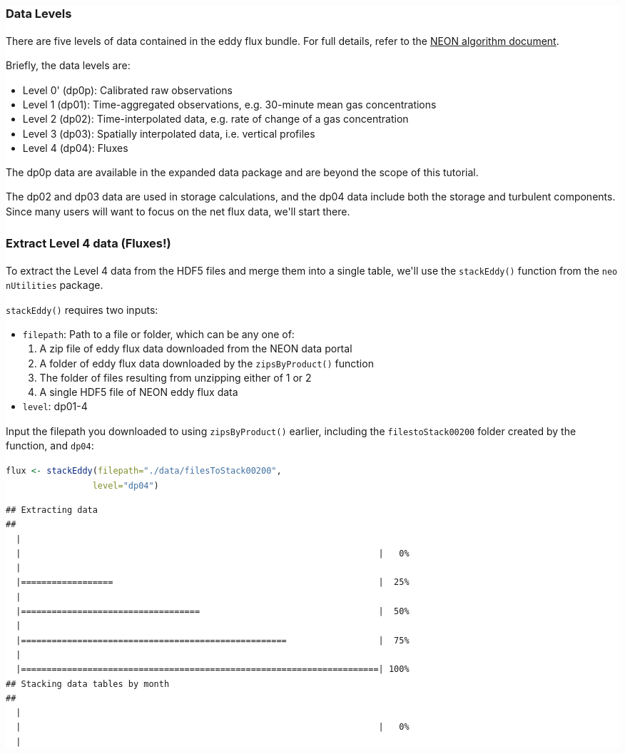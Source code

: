 ### Data Levels

There are five levels of data contained in the eddy flux bundle. For
full details, refer to the
<a href="http://data.neonscience.org/api/v0/documents/NEON.DOC.004571vA" target="_blank">NEON
algorithm document</a>.

Briefly, the data levels are:

-   Level 0' (dp0p): Calibrated raw observations
-   Level 1 (dp01): Time-aggregated observations, e.g. 30-minute mean
    gas concentrations
-   Level 2 (dp02): Time-interpolated data, e.g. rate of change of a gas
    concentration
-   Level 3 (dp03): Spatially interpolated data, i.e. vertical profiles
-   Level 4 (dp04): Fluxes

The dp0p data are available in the expanded data package and are beyond
the scope of this tutorial.

The dp02 and dp03 data are used in storage calculations, and the dp04
data include both the storage and turbulent components. Since many users
will want to focus on the net flux data, we'll start there.

### Extract Level 4 data (Fluxes!)

To extract the Level 4 data from the HDF5 files and merge them into a
single table, we'll use the `stackEddy()` function from the
`neonUtilities` package.

`stackEddy()` requires two inputs:

-   `filepath`: Path to a file or folder, which can be any one of:
    1.  A zip file of eddy flux data downloaded from the NEON data
        portal
    2.  A folder of eddy flux data downloaded by the `zipsByProduct()`
        function
    3.  The folder of files resulting from unzipping either of 1 or 2
    4.  A single HDF5 file of NEON eddy flux data
-   `level`: dp01-4

Input the filepath you downloaded to using `zipsByProduct()` earlier,
including the `filestoStack00200` folder created by the function, and
`dp04`:


```r
flux <- stackEddy(filepath="./data/filesToStack00200",
                 level="dp04")
```

```
## Extracting data
## 
  |                                                                            
  |                                                                      |   0%
  |                                                                            
  |==================                                                    |  25%
  |                                                                            
  |===================================                                   |  50%
  |                                                                            
  |====================================================                  |  75%
  |                                                                            
  |======================================================================| 100%
## Stacking data tables by month
## 
  |                                                                            
  |                                                                      |   0%
  |                                                                            
```